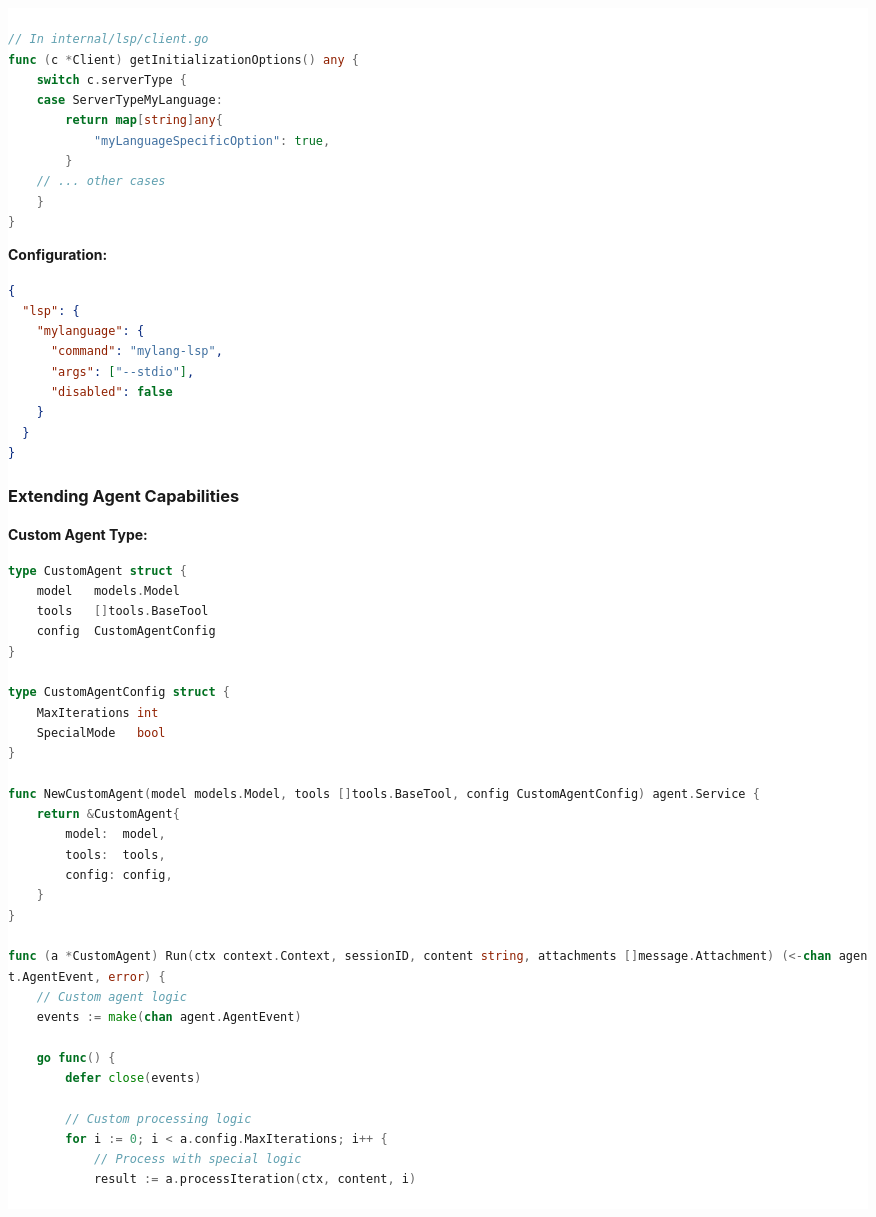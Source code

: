 ```go

// In internal/lsp/client.go
func (c *Client) getInitializationOptions() any {
    switch c.serverType {
    case ServerTypeMyLanguage:
        return map[string]any{
            "myLanguageSpecificOption": true,
        }
    // ... other cases
    }
}
```

**Configuration:**

```json
{
  "lsp": {
    "mylanguage": {
      "command": "mylang-lsp",
      "args": ["--stdio"],
      "disabled": false
    }
  }
}
```

### Extending Agent Capabilities

**Custom Agent Type:**

```go
type CustomAgent struct {
    model   models.Model
    tools   []tools.BaseTool
    config  CustomAgentConfig
}

type CustomAgentConfig struct {
    MaxIterations int
    SpecialMode   bool
}

func NewCustomAgent(model models.Model, tools []tools.BaseTool, config CustomAgentConfig) agent.Service {
    return &CustomAgent{
        model:  model,
        tools:  tools,
        config: config,
    }
}

func (a *CustomAgent) Run(ctx context.Context, sessionID, content string, attachments []message.Attachment) (<-chan agent.AgentEvent, error) {
    // Custom agent logic
    events := make(chan agent.AgentEvent)
    
    go func() {
        defer close(events)
        
        // Custom processing logic
        for i := 0; i < a.config.MaxIterations; i++ {
            // Process with special logic
            result := a.processIteration(ctx, content, i)
            
```